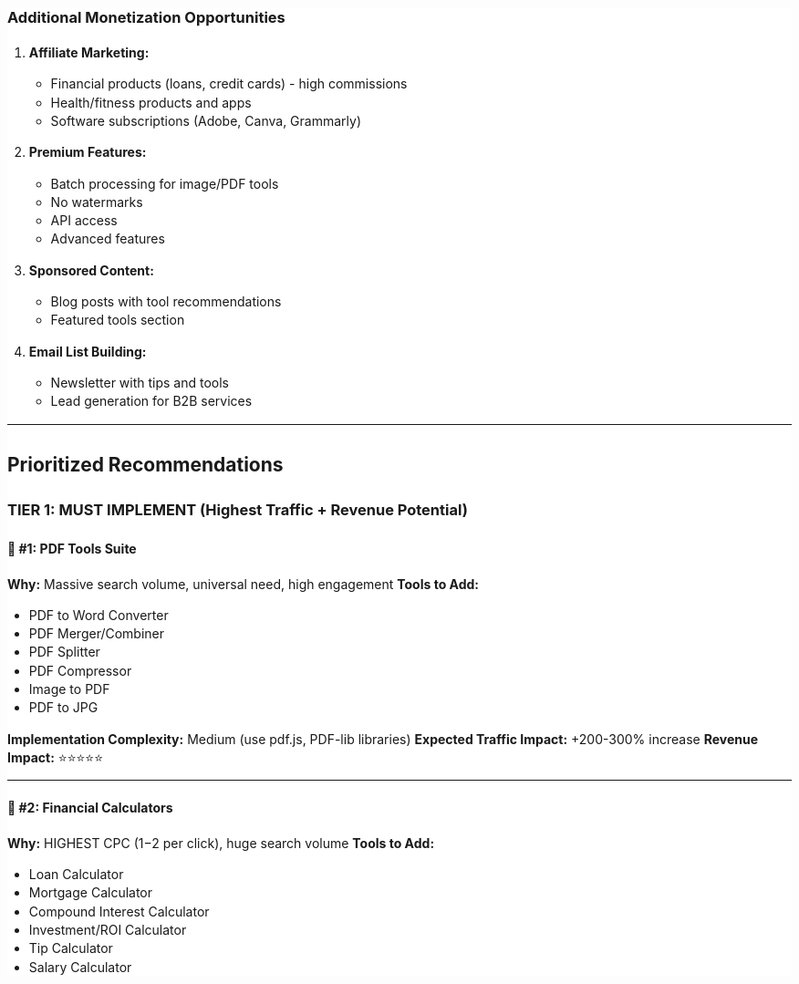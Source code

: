 ### Additional Monetization Opportunities
1. **Affiliate Marketing:**
   - Financial products (loans, credit cards) - high commissions
   - Health/fitness products and apps
   - Software subscriptions (Adobe, Canva, Grammarly)

2. **Premium Features:**
   - Batch processing for image/PDF tools
   - No watermarks
   - API access
   - Advanced features

3. **Sponsored Content:**
   - Blog posts with tool recommendations
   - Featured tools section

4. **Email List Building:**
   - Newsletter with tips and tools
   - Lead generation for B2B services

---

## Prioritized Recommendations

### TIER 1: MUST IMPLEMENT (Highest Traffic + Revenue Potential)

#### 🥇 #1: PDF Tools Suite
**Why:** Massive search volume, universal need, high engagement
**Tools to Add:**
- PDF to Word Converter
- PDF Merger/Combiner
- PDF Splitter
- PDF Compressor
- Image to PDF
- PDF to JPG

**Implementation Complexity:** Medium (use pdf.js, PDF-lib libraries)
**Expected Traffic Impact:** +200-300% increase
**Revenue Impact:** ⭐⭐⭐⭐⭐

---

#### 🥇 #2: Financial Calculators
**Why:** HIGHEST CPC ($1-$2 per click), huge search volume
**Tools to Add:**
- Loan Calculator
- Mortgage Calculator
- Compound Interest Calculator
- Investment/ROI Calculator
- Tip Calculator
- Salary Calculator
